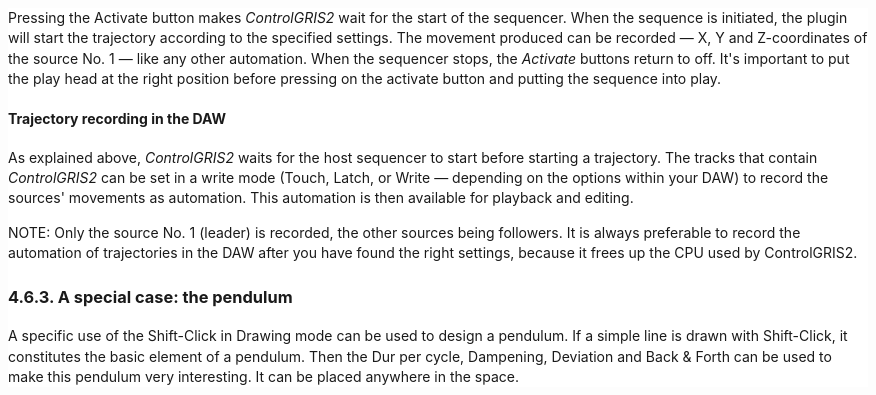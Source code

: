 Pressing the Activate button makes *ControlGRIS2* wait for the start of
the sequencer. When the sequence is initiated, the plugin will start the
trajectory according to the specified settings. The movement produced
can be recorded — X, Y and Z-coordinates of the source No. 1 — like any
other automation. When the sequencer stops, the *Activate* buttons
return to off. It's important to put the play head at the right position
before pressing on the activate button and putting the sequence into
play.

#### Trajectory recording in the DAW

As explained above, *ControlGRIS2* waits for the host sequencer to start
before starting a trajectory. The tracks that contain *ControlGRIS2* can
be set in a write mode (Touch, Latch, or Write — depending on the
options within your DAW) to record the sources' movements as automation.
This automation is then available for playback and editing.

NOTE: Only the source No. 1 (leader) is recorded, the other sources
being followers. It is always preferable to record the automation of
trajectories in the DAW after you have found the right settings, because
it frees up the CPU used by ControlGRIS2.

### 4.6.3. A special case: the pendulum

A specific use of the Shift-Click in Drawing mode can be used to design
a pendulum. If a simple line is drawn with Shift-Click, it constitutes
the basic element of a pendulum. Then the Dur per cycle, Dampening,
Deviation and Back & Forth can be used to make this pendulum very
interesting. It can be placed anywhere in the space.
